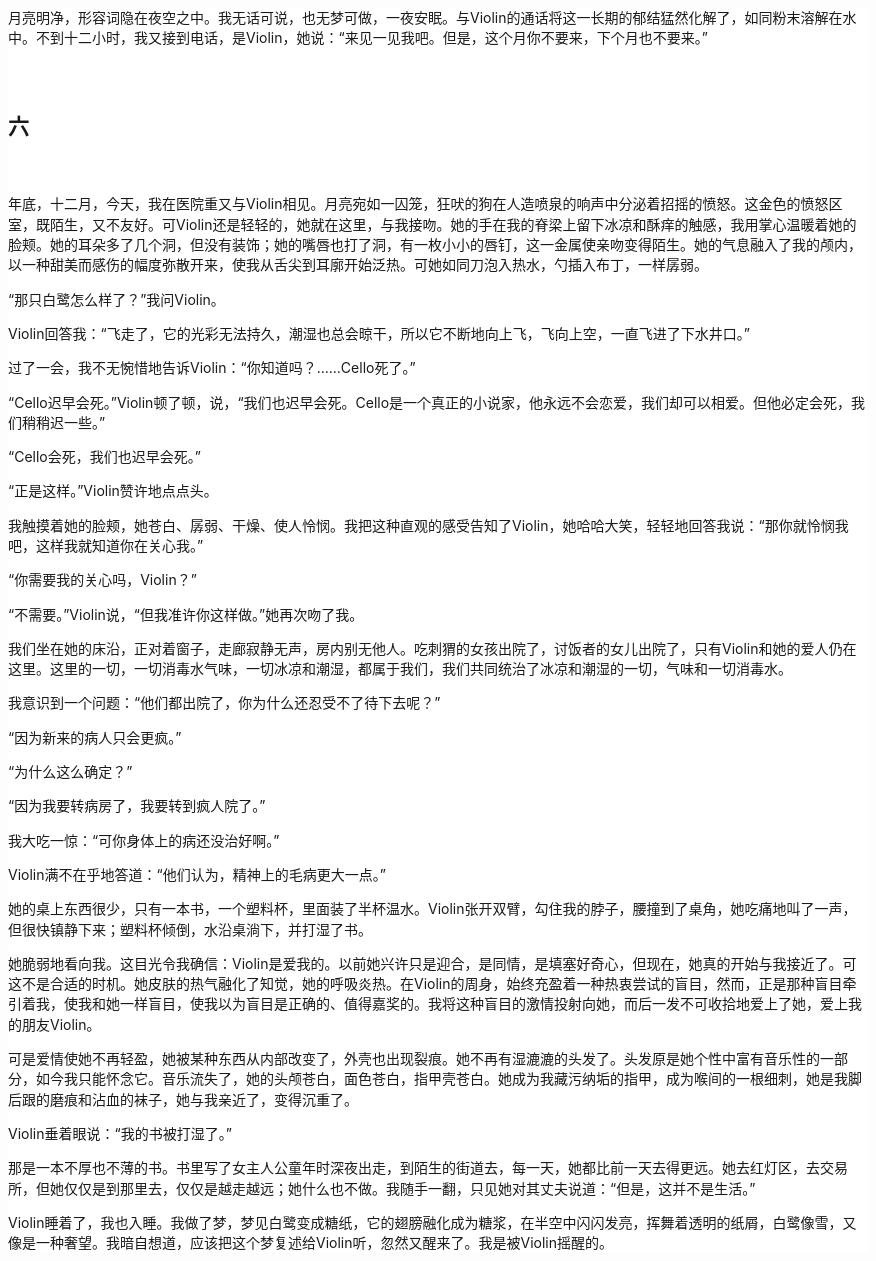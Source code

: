 月亮明净，形容词隐在夜空之中。我无话可说，也无梦可做，一夜安眠。与Violin的通话将这一长期的郁结猛然化解了，如同粉末溶解在水中。不到十二小时，我又接到电话，是Violin，她说：“来见一见我吧。但是，这个月你不要来，下个月也不要来。”

<br/>

## 六

<br/>

年底，十二月，今天，我在医院重又与Violin相见。月亮宛如一囚笼，狂吠的狗在人造喷泉的响声中分泌着招摇的愤怒。这金色的愤怒区室，既陌生，又不友好。可Violin还是轻轻的，她就在这里，与我接吻。她的手在我的脊梁上留下冰凉和酥痒的触感，我用掌心温暖着她的脸颊。她的耳朵多了几个洞，但没有装饰；她的嘴唇也打了洞，有一枚小小的唇钉，这一金属使亲吻变得陌生。她的气息融入了我的颅内，以一种甜美而感伤的幅度弥散开来，使我从舌尖到耳廓开始泛热。可她如同刀泡入热水，勺插入布丁，一样孱弱。

“那只白鹭怎么样了？”我问Violin。

Violin回答我：“飞走了，它的光彩无法持久，潮湿也总会晾干，所以它不断地向上飞，飞向上空，一直飞进了下水井口。”

过了一会，我不无惋惜地告诉Violin：“你知道吗？……Cello死了。”

“Cello迟早会死。”Violin顿了顿，说，“我们也迟早会死。Cello是一个真正的小说家，他永远不会恋爱，我们却可以相爱。但他必定会死，我们稍稍迟一些。”

“Cello会死，我们也迟早会死。”

“正是这样。”Violin赞许地点点头。

我触摸着她的脸颊，她苍白、孱弱、干燥、使人怜悯。我把这种直观的感受告知了Violin，她哈哈大笑，轻轻地回答我说：“那你就怜悯我吧，这样我就知道你在关心我。”

“你需要我的关心吗，Violin？”

“不需要。”Violin说，“但我准许你这样做。”她再次吻了我。

我们坐在她的床沿，正对着窗子，走廊寂静无声，房内别无他人。吃刺猬的女孩出院了，讨饭者的女儿出院了，只有Violin和她的爱人仍在这里。这里的一切，一切消毒水气味，一切冰凉和潮湿，都属于我们，我们共同统治了冰凉和潮湿的一切，气味和一切消毒水。

我意识到一个问题：“他们都出院了，你为什么还忍受不了待下去呢？”

“因为新来的病人只会更疯。”

“为什么这么确定？”

“因为我要转病房了，我要转到疯人院了。”

我大吃一惊：“可你身体上的病还没治好啊。”

Violin满不在乎地答道：“他们认为，精神上的毛病更大一点。”

她的桌上东西很少，只有一本书，一个塑料杯，里面装了半杯温水。Violin张开双臂，勾住我的脖子，腰撞到了桌角，她吃痛地叫了一声，但很快镇静下来；塑料杯倾倒，水沿桌淌下，并打湿了书。

她脆弱地看向我。这目光令我确信：Violin是爱我的。以前她兴许只是迎合，是同情，是填塞好奇心，但现在，她真的开始与我接近了。可这不是合适的时机。她皮肤的热气融化了知觉，她的呼吸炎热。在Violin的周身，始终充盈着一种热衷尝试的盲目，然而，正是那种盲目牵引着我，使我和她一样盲目，使我以为盲目是正确的、值得嘉奖的。我将这种盲目的激情投射向她，而后一发不可收拾地爱上了她，爱上我的朋友Violin。

可是爱情使她不再轻盈，她被某种东西从内部改变了，外壳也出现裂痕。她不再有湿漉漉的头发了。头发原是她个性中富有音乐性的一部分，如今我只能怀念它。音乐流失了，她的头颅苍白，面色苍白，指甲壳苍白。她成为我藏污纳垢的指甲，成为喉间的一根细刺，她是我脚后跟的磨痕和沾血的袜子，她与我亲近了，变得沉重了。

Violin垂着眼说：“我的书被打湿了。”

那是一本不厚也不薄的书。书里写了女主人公童年时深夜出走，到陌生的街道去，每一天，她都比前一天去得更远。她去红灯区，去交易所，但她仅仅是到那里去，仅仅是越走越远；她什么也不做。我随手一翻，只见她对其丈夫说道：“但是，这并不是生活。”

Violin睡着了，我也入睡。我做了梦，梦见白鹭变成糖纸，它的翅膀融化成为糖浆，在半空中闪闪发亮，挥舞着透明的纸屑，白鹭像雪，又像是一种奢望。我暗自想道，应该把这个梦复述给Violin听，忽然又醒来了。我是被Violin摇醒的。
